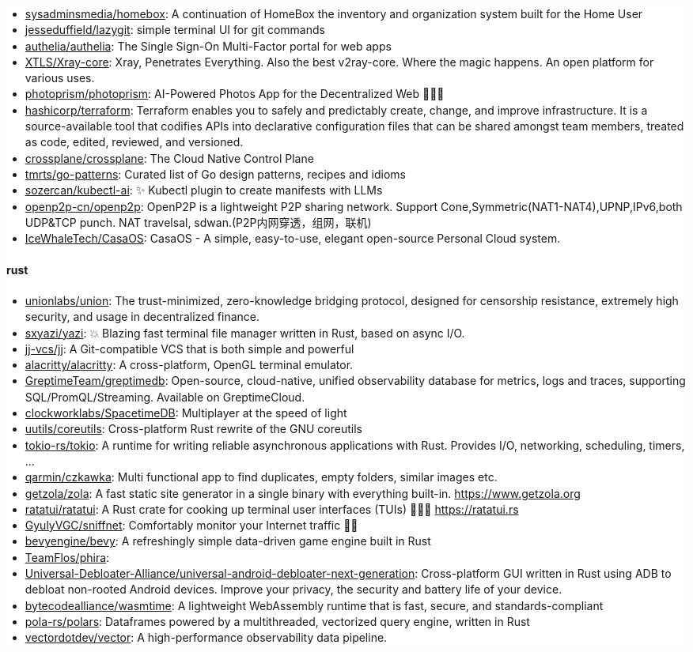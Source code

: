 * [sysadminsmedia/homebox](https://github.com/sysadminsmedia/homebox): A continuation of HomeBox the inventory and organization system built for the Home User
* [jesseduffield/lazygit](https://github.com/jesseduffield/lazygit): simple terminal UI for git commands
* [authelia/authelia](https://github.com/authelia/authelia): The Single Sign-On Multi-Factor portal for web apps
* [XTLS/Xray-core](https://github.com/XTLS/Xray-core): Xray, Penetrates Everything. Also the best v2ray-core. Where the magic happens. An open platform for various uses.
* [photoprism/photoprism](https://github.com/photoprism/photoprism): AI-Powered Photos App for the Decentralized Web 🌈💎✨
* [hashicorp/terraform](https://github.com/hashicorp/terraform): Terraform enables you to safely and predictably create, change, and improve infrastructure. It is a source-available tool that codifies APIs into declarative configuration files that can be shared amongst team members, treated as code, edited, reviewed, and versioned.
* [crossplane/crossplane](https://github.com/crossplane/crossplane): The Cloud Native Control Plane
* [tmrts/go-patterns](https://github.com/tmrts/go-patterns): Curated list of Go design patterns, recipes and idioms
* [sozercan/kubectl-ai](https://github.com/sozercan/kubectl-ai): ✨ Kubectl plugin to create manifests with LLMs
* [openp2p-cn/openp2p](https://github.com/openp2p-cn/openp2p): OpenP2P is a lightweight P2P sharing network. Support Cone,Symmetric(NAT1-NAT4),UPNP,IPv6,both UDP&TCP punch. NAT travelsal, sdwan.(P2P内网穿透，组网，联机)
* [IceWhaleTech/CasaOS](https://github.com/IceWhaleTech/CasaOS): CasaOS - A simple, easy-to-use, elegant open-source Personal Cloud system.

#### rust
* [unionlabs/union](https://github.com/unionlabs/union): The trust-minimized, zero-knowledge bridging protocol, designed for censorship resistance, extremely high security, and usage in decentralized finance.
* [sxyazi/yazi](https://github.com/sxyazi/yazi): 💥 Blazing fast terminal file manager written in Rust, based on async I/O.
* [jj-vcs/jj](https://github.com/jj-vcs/jj): A Git-compatible VCS that is both simple and powerful
* [alacritty/alacritty](https://github.com/alacritty/alacritty): A cross-platform, OpenGL terminal emulator.
* [GreptimeTeam/greptimedb](https://github.com/GreptimeTeam/greptimedb): Open-source, cloud-native, unified observability database for metrics, logs and traces, supporting SQL/PromQL/Streaming. Available on GreptimeCloud.
* [clockworklabs/SpacetimeDB](https://github.com/clockworklabs/SpacetimeDB): Multiplayer at the speed of light
* [uutils/coreutils](https://github.com/uutils/coreutils): Cross-platform Rust rewrite of the GNU coreutils
* [tokio-rs/tokio](https://github.com/tokio-rs/tokio): A runtime for writing reliable asynchronous applications with Rust. Provides I/O, networking, scheduling, timers, ...
* [qarmin/czkawka](https://github.com/qarmin/czkawka): Multi functional app to find duplicates, empty folders, similar images etc.
* [getzola/zola](https://github.com/getzola/zola): A fast static site generator in a single binary with everything built-in. https://www.getzola.org
* [ratatui/ratatui](https://github.com/ratatui/ratatui): A Rust crate for cooking up terminal user interfaces (TUIs) 👨‍🍳🐀 https://ratatui.rs
* [GyulyVGC/sniffnet](https://github.com/GyulyVGC/sniffnet): Comfortably monitor your Internet traffic 🕵️‍♂️
* [bevyengine/bevy](https://github.com/bevyengine/bevy): A refreshingly simple data-driven game engine built in Rust
* [TeamFlos/phira](https://github.com/TeamFlos/phira): 
* [Universal-Debloater-Alliance/universal-android-debloater-next-generation](https://github.com/Universal-Debloater-Alliance/universal-android-debloater-next-generation): Cross-platform GUI written in Rust using ADB to debloat non-rooted Android devices. Improve your privacy, the security and battery life of your device.
* [bytecodealliance/wasmtime](https://github.com/bytecodealliance/wasmtime): A lightweight WebAssembly runtime that is fast, secure, and standards-compliant
* [pola-rs/polars](https://github.com/pola-rs/polars): Dataframes powered by a multithreaded, vectorized query engine, written in Rust
* [vectordotdev/vector](https://github.com/vectordotdev/vector): A high-performance observability data pipeline.